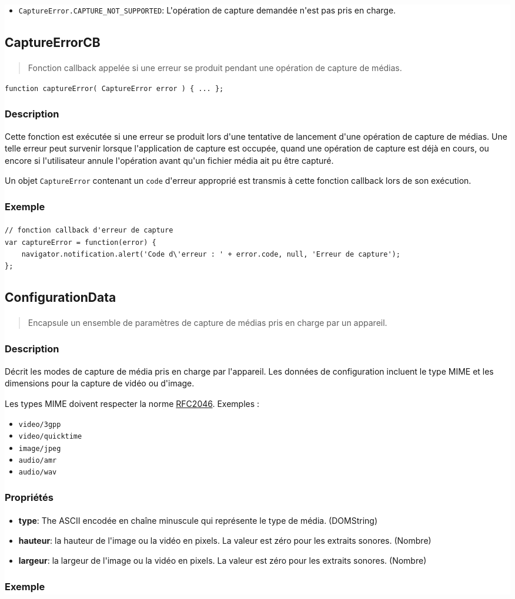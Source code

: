 *   `CaptureError.CAPTURE_NOT_SUPPORTED`: L'opération de capture demandée n'est pas pris en charge.

## CaptureErrorCB

> Fonction callback appelée si une erreur se produit pendant une opération de capture de médias.

    function captureError( CaptureError error ) { ... };
    

### Description

Cette fonction est exécutée si une erreur se produit lors d'une tentative de lancement d'une opération de capture de médias. Une telle erreur peut survenir lorsque l'application de capture est occupée, quand une opération de capture est déjà en cours, ou encore si l'utilisateur annule l'opération avant qu'un fichier média ait pu être capturé.

Un objet `CaptureError` contenant un `code` d'erreur approprié est transmis à cette fonction callback lors de son exécution.

### Exemple

    // fonction callback d'erreur de capture
    var captureError = function(error) {
        navigator.notification.alert('Code d\'erreur : ' + error.code, null, 'Erreur de capture');
    };
    

## ConfigurationData

> Encapsule un ensemble de paramètres de capture de médias pris en charge par un appareil.

### Description

Décrit les modes de capture de média pris en charge par l'appareil. Les données de configuration incluent le type MIME et les dimensions pour la capture de vidéo ou d'image.

Les types MIME doivent respecter la norme [RFC2046][1]. Exemples :

 [1]: http://www.ietf.org/rfc/rfc2046.txt

*   `video/3gpp`
*   `video/quicktime`
*   `image/jpeg`
*   `audio/amr`
*   `audio/wav`

### Propriétés

*   **type**: The ASCII encodée en chaîne minuscule qui représente le type de média. (DOMString)

*   **hauteur**: la hauteur de l'image ou la vidéo en pixels. La valeur est zéro pour les extraits sonores. (Nombre)

*   **largeur**: la largeur de l'image ou la vidéo en pixels. La valeur est zéro pour les extraits sonores. (Nombre)

### Exemple
